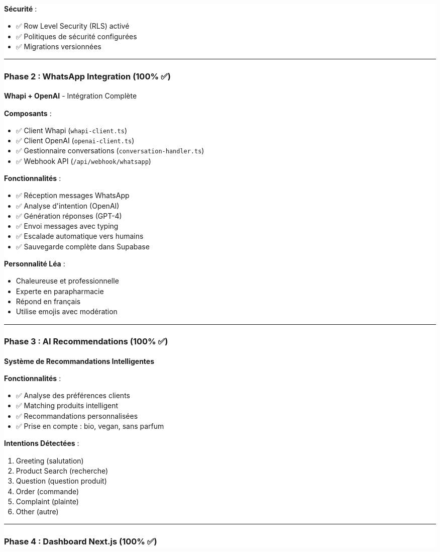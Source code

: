 **Sécurité** :
- ✅ Row Level Security (RLS) activé
- ✅ Politiques de sécurité configurées
- ✅ Migrations versionnées

---

### Phase 2 : WhatsApp Integration (100% ✅)

**Whapi + OpenAI** - Intégration Complète

**Composants** :
- ✅ Client Whapi (`whapi-client.ts`)
- ✅ Client OpenAI (`openai-client.ts`)
- ✅ Gestionnaire conversations (`conversation-handler.ts`)
- ✅ Webhook API (`/api/webhook/whatsapp`)

**Fonctionnalités** :
- ✅ Réception messages WhatsApp
- ✅ Analyse d'intention (OpenAI)
- ✅ Génération réponses (GPT-4)
- ✅ Envoi messages avec typing
- ✅ Escalade automatique vers humains
- ✅ Sauvegarde complète dans Supabase

**Personnalité Léa** :
- Chaleureuse et professionnelle
- Experte en parapharmacie
- Répond en français
- Utilise emojis avec modération

---

### Phase 3 : AI Recommendations (100% ✅)

**Système de Recommandations Intelligentes**

**Fonctionnalités** :
- ✅ Analyse des préférences clients
- ✅ Matching produits intelligent
- ✅ Recommandations personnalisées
- ✅ Prise en compte : bio, vegan, sans parfum

**Intentions Détectées** :
1. Greeting (salutation)
2. Product Search (recherche)
3. Question (question produit)
4. Order (commande)
5. Complaint (plainte)
6. Other (autre)

---

### Phase 4 : Dashboard Next.js (100% ✅)
